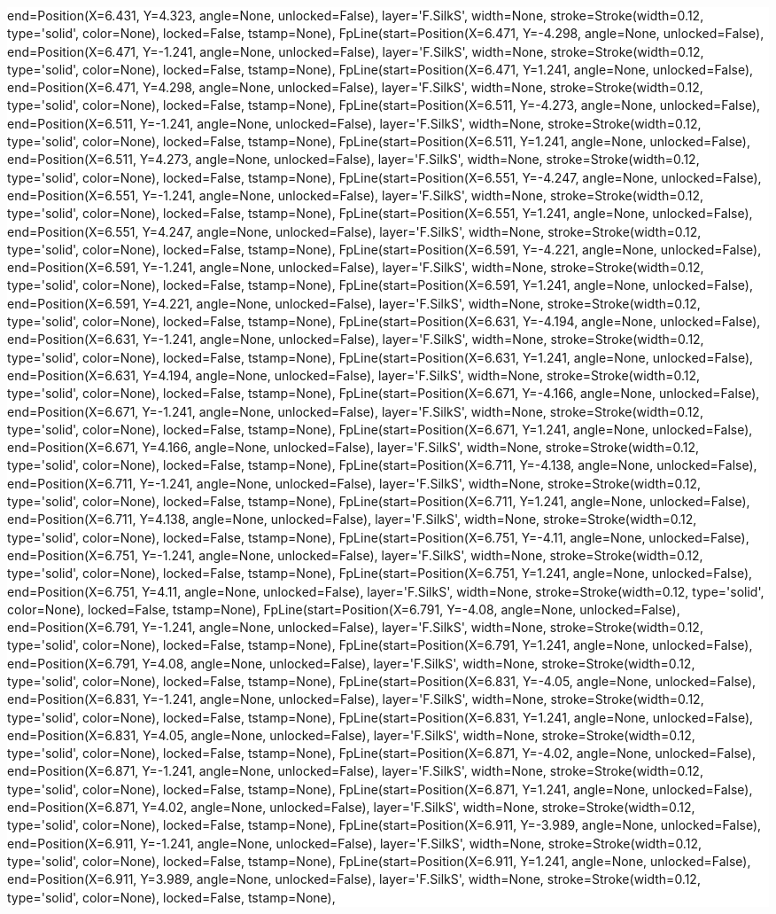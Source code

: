end=Position(X=6.431, Y=4.323, angle=None, unlocked=False), layer='F.SilkS', width=None, stroke=Stroke(width=0.12, type='solid', color=None), locked=False, tstamp=None), FpLine(start=Position(X=6.471, Y=-4.298, angle=None, unlocked=False), end=Position(X=6.471, Y=-1.241, angle=None, unlocked=False), layer='F.SilkS', width=None, stroke=Stroke(width=0.12, type='solid', color=None), locked=False, tstamp=None), FpLine(start=Position(X=6.471, Y=1.241, angle=None, unlocked=False), end=Position(X=6.471, Y=4.298, angle=None, unlocked=False), layer='F.SilkS', width=None, stroke=Stroke(width=0.12, type='solid', color=None), locked=False, tstamp=None), FpLine(start=Position(X=6.511, Y=-4.273, angle=None, unlocked=False), end=Position(X=6.511, Y=-1.241, angle=None, unlocked=False), layer='F.SilkS', width=None, stroke=Stroke(width=0.12, type='solid', color=None), locked=False, tstamp=None), FpLine(start=Position(X=6.511, Y=1.241, angle=None, unlocked=False), end=Position(X=6.511, Y=4.273, angle=None, unlocked=False), layer='F.SilkS', width=None, stroke=Stroke(width=0.12, type='solid', color=None), locked=False, tstamp=None), FpLine(start=Position(X=6.551, Y=-4.247, angle=None, unlocked=False), end=Position(X=6.551, Y=-1.241, angle=None, unlocked=False), layer='F.SilkS', width=None, stroke=Stroke(width=0.12, type='solid', color=None), locked=False, tstamp=None), FpLine(start=Position(X=6.551, Y=1.241, angle=None, unlocked=False), end=Position(X=6.551, Y=4.247, angle=None, unlocked=False), layer='F.SilkS', width=None, stroke=Stroke(width=0.12, type='solid', color=None), locked=False, tstamp=None), FpLine(start=Position(X=6.591, Y=-4.221, angle=None, unlocked=False), end=Position(X=6.591, Y=-1.241, angle=None, unlocked=False), layer='F.SilkS', width=None, stroke=Stroke(width=0.12, type='solid', color=None), locked=False, tstamp=None), FpLine(start=Position(X=6.591, Y=1.241, angle=None, unlocked=False), end=Position(X=6.591, Y=4.221, angle=None, unlocked=False), layer='F.SilkS', width=None, stroke=Stroke(width=0.12, type='solid', color=None), locked=False, tstamp=None), FpLine(start=Position(X=6.631, Y=-4.194, angle=None, unlocked=False), end=Position(X=6.631, Y=-1.241, angle=None, unlocked=False), layer='F.SilkS', width=None, stroke=Stroke(width=0.12, type='solid', color=None), locked=False, tstamp=None), FpLine(start=Position(X=6.631, Y=1.241, angle=None, unlocked=False), end=Position(X=6.631, Y=4.194, angle=None, unlocked=False), layer='F.SilkS', width=None, stroke=Stroke(width=0.12, type='solid', color=None), locked=False, tstamp=None), FpLine(start=Position(X=6.671, Y=-4.166, angle=None, unlocked=False), end=Position(X=6.671, Y=-1.241, angle=None, unlocked=False), layer='F.SilkS', width=None, stroke=Stroke(width=0.12, type='solid', color=None), locked=False, tstamp=None), FpLine(start=Position(X=6.671, Y=1.241, angle=None, unlocked=False), end=Position(X=6.671, Y=4.166, angle=None, unlocked=False), layer='F.SilkS', width=None, stroke=Stroke(width=0.12, type='solid', color=None), locked=False, tstamp=None), FpLine(start=Position(X=6.711, Y=-4.138, angle=None, unlocked=False), end=Position(X=6.711, Y=-1.241, angle=None, unlocked=False), layer='F.SilkS', width=None, stroke=Stroke(width=0.12, type='solid', color=None), locked=False, tstamp=None), FpLine(start=Position(X=6.711, Y=1.241, angle=None, unlocked=False), end=Position(X=6.711, Y=4.138, angle=None, unlocked=False), layer='F.SilkS', width=None, stroke=Stroke(width=0.12, type='solid', color=None), locked=False, tstamp=None), FpLine(start=Position(X=6.751, Y=-4.11, angle=None, unlocked=False), end=Position(X=6.751, Y=-1.241, angle=None, unlocked=False), layer='F.SilkS', width=None, stroke=Stroke(width=0.12, type='solid', color=None), locked=False, tstamp=None), FpLine(start=Position(X=6.751, Y=1.241, angle=None, unlocked=False), end=Position(X=6.751, Y=4.11, angle=None, unlocked=False), layer='F.SilkS', width=None, stroke=Stroke(width=0.12, type='solid', color=None), locked=False, tstamp=None), FpLine(start=Position(X=6.791, Y=-4.08, angle=None, unlocked=False), end=Position(X=6.791, Y=-1.241, angle=None, unlocked=False), layer='F.SilkS', width=None, stroke=Stroke(width=0.12, type='solid', color=None), locked=False, tstamp=None), FpLine(start=Position(X=6.791, Y=1.241, angle=None, unlocked=False), end=Position(X=6.791, Y=4.08, angle=None, unlocked=False), layer='F.SilkS', width=None, stroke=Stroke(width=0.12, type='solid', color=None), locked=False, tstamp=None), FpLine(start=Position(X=6.831, Y=-4.05, angle=None, unlocked=False), end=Position(X=6.831, Y=-1.241, angle=None, unlocked=False), layer='F.SilkS', width=None, stroke=Stroke(width=0.12, type='solid', color=None), locked=False, tstamp=None), FpLine(start=Position(X=6.831, Y=1.241, angle=None, unlocked=False), end=Position(X=6.831, Y=4.05, angle=None, unlocked=False), layer='F.SilkS', width=None, stroke=Stroke(width=0.12, type='solid', color=None), locked=False, tstamp=None), FpLine(start=Position(X=6.871, Y=-4.02, angle=None, unlocked=False), end=Position(X=6.871, Y=-1.241, angle=None, unlocked=False), layer='F.SilkS', width=None, stroke=Stroke(width=0.12, type='solid', color=None), locked=False, tstamp=None), FpLine(start=Position(X=6.871, Y=1.241, angle=None, unlocked=False), end=Position(X=6.871, Y=4.02, angle=None, unlocked=False), layer='F.SilkS', width=None, stroke=Stroke(width=0.12, type='solid', color=None), locked=False, tstamp=None), FpLine(start=Position(X=6.911, Y=-3.989, angle=None, unlocked=False), end=Position(X=6.911, Y=-1.241, angle=None, unlocked=False), layer='F.SilkS', width=None, stroke=Stroke(width=0.12, type='solid', color=None), locked=False, tstamp=None), FpLine(start=Position(X=6.911, Y=1.241, angle=None, unlocked=False), end=Position(X=6.911, Y=3.989, angle=None, unlocked=False), layer='F.SilkS', width=None, stroke=Stroke(width=0.12, type='solid', color=None), locked=False, tstamp=None),